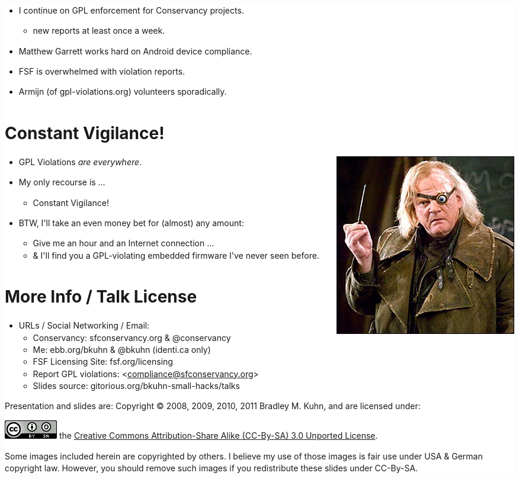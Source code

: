 + I continue on GPL enforcement for Conservancy projects.
     - new reports at least once a week.

+ Matthew Garrett works hard on Android device compliance.

+ FSF is overwhelmed with violation reports.

+ Armijn (of gpl-violations.org) volunteers sporadically.

# Constant Vigilance!

<img align="right" src="moody.jpg"/>

+ GPL Violations *are* *everywhere*.

+ My only recourse is &hellip;
     - Constant Vigilance!

+ BTW, I'll take an even money bet for (almost) any amount:
     - Give me an hour and an Internet connection &hellip;
     - &amp; I'll find you a GPL-violating embedded firmware I've never seen before.

# More Info / Talk License

+ URLs / Social Networking / Email:
     - Conservancy: sfconservancy.org &amp; @conservancy
     - Me: ebb.org/bkuhn &amp; @bkuhn (identi.ca only)
     - FSF Licensing Site: fsf.org/licensing
     - Report GPL violations: &lt;compliance@sfconservancy.org&gt;
     - Slides source: gitorious.org/bkuhn-small-hacks/talks

<span class="fitonslide">
<p>Presentation and slides are: Copyright &copy; 2008, 2009, 2010, 2011 Bradley M. Kuhn, and are licensed under:
<p><img src="cc-by-sa-3-0_88x31.png"/>
the <a href="http://creativecommons.org/licenses/by-sa/3.0/">Creative Commons Attribution-Share Alike (CC-By-SA) 3.0 Unported License</a>.</p>

<p>Some images included herein are copyrighted by others. I believe my use of those images is fair use under USA &amp; German copyright law.  However, you should remove such images if you redistribute these slides under CC-By-SA.
</p>
</span>
